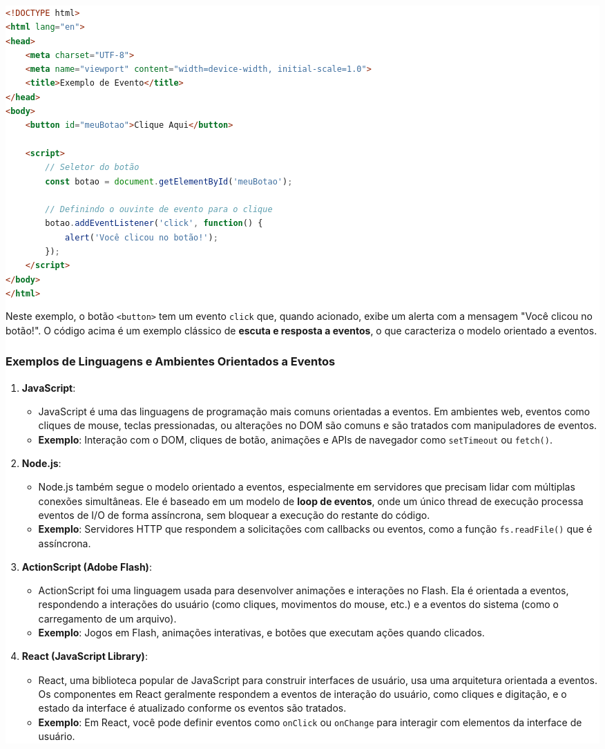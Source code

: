 ```html
<!DOCTYPE html>
<html lang="en">
<head>
    <meta charset="UTF-8">
    <meta name="viewport" content="width=device-width, initial-scale=1.0">
    <title>Exemplo de Evento</title>
</head>
<body>
    <button id="meuBotao">Clique Aqui</button>

    <script>
        // Seletor do botão
        const botao = document.getElementById('meuBotao');

        // Definindo o ouvinte de evento para o clique
        botao.addEventListener('click', function() {
            alert('Você clicou no botão!');
        });
    </script>
</body>
</html>
```

Neste exemplo, o botão `<button>` tem um evento `click` que, quando acionado, exibe um alerta com a mensagem "Você clicou no botão!". O código acima é um exemplo clássico de **escuta e resposta a eventos**, o que caracteriza o modelo orientado a eventos.

### Exemplos de Linguagens e Ambientes Orientados a Eventos

1. **JavaScript**:
   - JavaScript é uma das linguagens de programação mais comuns orientadas a eventos. Em ambientes web, eventos como cliques de mouse, teclas pressionadas, ou alterações no DOM são comuns e são tratados com manipuladores de eventos.
   - **Exemplo**: Interação com o DOM, cliques de botão, animações e APIs de navegador como `setTimeout` ou `fetch()`.

2. **Node.js**:
   - Node.js também segue o modelo orientado a eventos, especialmente em servidores que precisam lidar com múltiplas conexões simultâneas. Ele é baseado em um modelo de **loop de eventos**, onde um único thread de execução processa eventos de I/O de forma assíncrona, sem bloquear a execução do restante do código.
   - **Exemplo**: Servidores HTTP que respondem a solicitações com callbacks ou eventos, como a função `fs.readFile()` que é assíncrona.

3. **ActionScript (Adobe Flash)**:
   - ActionScript foi uma linguagem usada para desenvolver animações e interações no Flash. Ela é orientada a eventos, respondendo a interações do usuário (como cliques, movimentos do mouse, etc.) e a eventos do sistema (como o carregamento de um arquivo).
   - **Exemplo**: Jogos em Flash, animações interativas, e botões que executam ações quando clicados.

4. **React (JavaScript Library)**:
   - React, uma biblioteca popular de JavaScript para construir interfaces de usuário, usa uma arquitetura orientada a eventos. Os componentes em React geralmente respondem a eventos de interação do usuário, como cliques e digitação, e o estado da interface é atualizado conforme os eventos são tratados.
   - **Exemplo**: Em React, você pode definir eventos como `onClick` ou `onChange` para interagir com elementos da interface de usuário.
